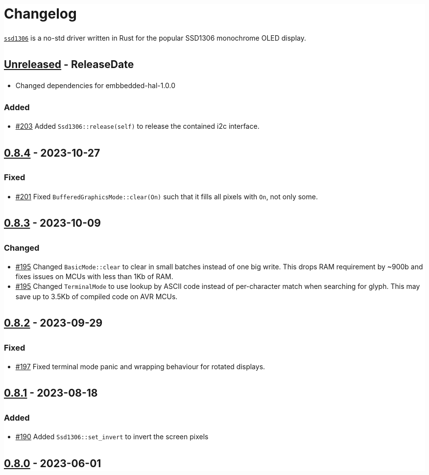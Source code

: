 # Changelog

[`ssd1306`](https://crates.io/crates/ssd1306) is a no-std driver written in Rust for the popular
SSD1306 monochrome OLED display.



## [Unreleased] - ReleaseDate

- Changed dependencies for embbedded-hal-1.0.0

### Added

- [#203](https://github.com/jamwaffles/ssd1306/pull/203) Added `Ssd1306::release(self)` to release the contained i2c interface.

## [0.8.4] - 2023-10-27

### Fixed

- [#201](https://github.com/jamwaffles/ssd1306/pull/201) Fixed `BufferedGraphicsMode::clear(On)` such that it fills all pixels with `On`, not only some.

## [0.8.3] - 2023-10-09

### Changed

- [#195](https://github.com/jamwaffles/ssd1306/pull/195) Changed `BasicMode::clear` to clear in
  small batches instead of one big write. This drops RAM requirement by ~900b and fixes issues on
  MCUs with less than 1Kb of RAM.
- [#195](https://github.com/jamwaffles/ssd1306/pull/195) Changed `TerminalMode` to use lookup by
  ASCII code instead of per-character match when searching for glyph. This may save up to 3.5Kb of
  compiled code on AVR MCUs.

## [0.8.2] - 2023-09-29

### Fixed

- [#197](https://github.com/jamwaffles/ssd1306/pull/197) Fixed terminal mode panic and wrapping
  behaviour for rotated displays.

## [0.8.1] - 2023-08-18

### Added

- [#190](https://github.com/jamwaffles/ssd1306/pull/190) Added `Ssd1306::set_invert` to invert the
  screen pixels

## [0.8.0] - 2023-06-01


[unreleased]: https://github.com/jamwaffles/ssd1306/compare/v0.8.4...HEAD
[0.8.4]: https://github.com/jamwaffles/ssd1306/compare/v0.8.3...v0.8.4
[0.8.3]: https://github.com/jamwaffles/ssd1306/compare/v0.8.2...v0.8.3
[0.8.2]: https://github.com/jamwaffles/ssd1306/compare/v0.8.1...v0.8.2
[0.8.1]: https://github.com/jamwaffles/ssd1306/compare/v0.8.0...v0.8.1
[0.8.0]: https://github.com/jamwaffles/ssd1306/compare/v0.7.1...v0.8.0
[0.7.1]: https://github.com/jamwaffles/ssd1306/compare/v0.7.0...v0.7.1
[0.7.0]: https://github.com/jamwaffles/ssd1306/compare/v0.6.0...v0.7.0
[0.6.0]: https://github.com/jamwaffles/ssd1306/compare/v0.5.2...v0.6.0
[0.5.2]: https://github.com/jamwaffles/ssd1306/compare/v0.5.1...v0.5.2
[0.5.1]: https://github.com/jamwaffles/ssd1306/compare/v0.5.0...v0.5.1
[0.5.0]: https://github.com/jamwaffles/ssd1306/compare/v0.4.2...v0.5.0
[0.4.2]: https://github.com/jamwaffles/ssd1306/compare/v0.4.1...v0.4.2
[0.4.1]: https://github.com/jamwaffles/ssd1306/compare/v0.4.0...v0.4.1
[0.4.0]: https://github.com/jamwaffles/ssd1306/compare/v0.3.1...v0.4.0
[0.3.1]: https://github.com/jamwaffles/ssd1306/compare/v0.3.0...v0.3.1
[0.3.0]: https://github.com/jamwaffles/ssd1306/compare/v0.3.0-alpha.4...v0.3.0
[0.3.0-alpha.4]: https://github.com/jamwaffles/ssd1306/compare/v0.3.0-alpha.3...v0.3.0-alpha.4
[0.3.0-alpha.3]: https://github.com/jamwaffles/ssd1306/compare/v0.3.0-alpha.2...v0.3.0-alpha.3
[0.3.0-alpha.2]: https://github.com/jamwaffles/ssd1306/compare/v0.3.0-alpha.1...v0.3.0-alpha.2
[0.3.0-alpha.1]: https://github.com/jamwaffles/ssd1306/compare/0.2.5...v0.3.0-alpha.1